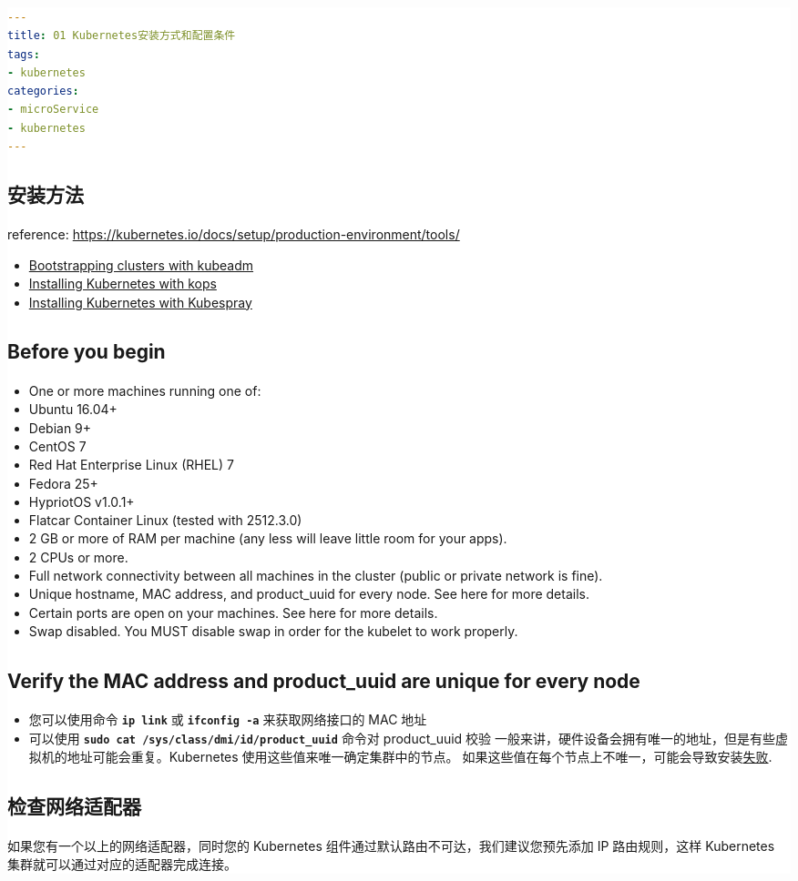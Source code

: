 ```yaml
---
title: 01 Kubernetes安装方式和配置条件
tags:
- kubernetes
categories:
- microService
- kubernetes
---
```


## 安装方法
reference: https://kubernetes.io/docs/setup/production-environment/tools/



 * [Bootstrapping clusters with kubeadm](https://kubernetes.io/docs/setup/production-environment/tools/kubeadm/)
 * [Installing Kubernetes with kops](https://kubernetes.io/docs/setup/production-environment/tools/kops/)
 * [Installing Kubernetes with Kubespray](https://kubernetes.io/docs/setup/production-environment/tools/kubespray/)

## Before you begin
 * One or more machines running one of:
  * Ubuntu 16.04+
  * Debian 9+
  * CentOS 7
  * Red Hat Enterprise Linux (RHEL) 7
  * Fedora 25+
  * HypriotOS v1.0.1+
  * Flatcar Container Linux (tested with 2512.3.0)
 * 2 GB or more of RAM per machine (any less will leave little room for your apps).
 * 2 CPUs or more.
 * Full network connectivity between all machines in the cluster (public or private network is fine).
 * Unique hostname, MAC address, and product_uuid for every node. See here for more details.
 * Certain ports are open on your machines. See here for more details.
 * Swap disabled. You MUST disable swap in order for the kubelet to work properly.

## Verify the MAC address and product_uuid are unique for every node 

 * 您可以使用命令 **`ip link`** 或 **`ifconfig -a`** 来获取网络接口的 MAC 地址
 * 可以使用 **`sudo cat /sys/class/dmi/id/product_uuid`** 命令对 product_uuid 校验
一般来讲，硬件设备会拥有唯一的地址，但是有些虚拟机的地址可能会重复。Kubernetes 使用这些值来唯一确定集群中的节点。 如果这些值在每个节点上不唯一，可能会导致安装[失败](https://github.com/kubernetes/kubeadm/issues/31).

## 检查网络适配器

如果您有一个以上的网络适配器，同时您的 Kubernetes 组件通过默认路由不可达，我们建议您预先添加 IP 路由规则，这样 Kubernetes 集群就可以通过对应的适配器完成连接。
